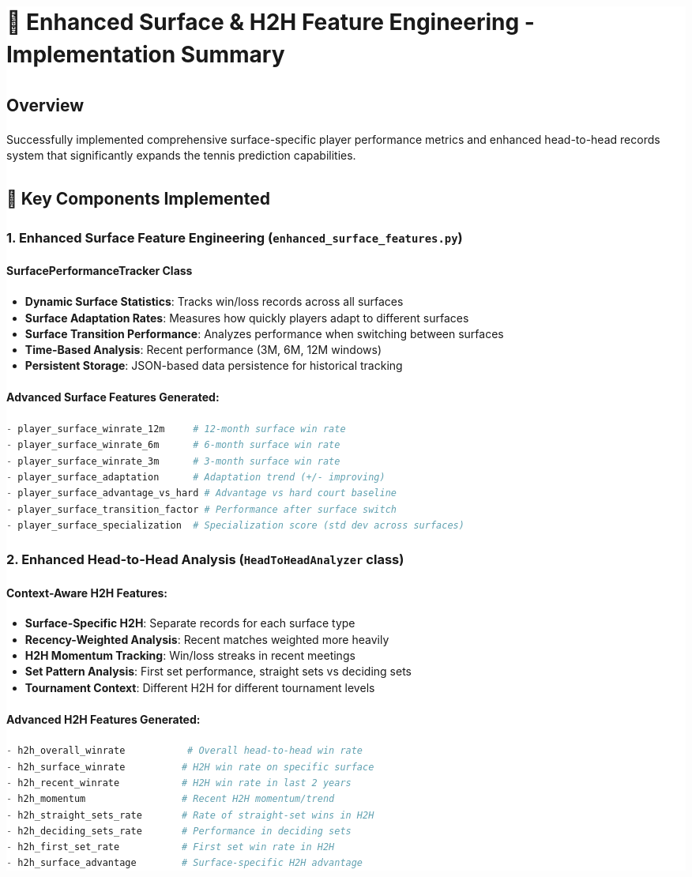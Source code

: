 # 🎾 Enhanced Surface & H2H Feature Engineering - Implementation Summary

## Overview
Successfully implemented comprehensive surface-specific player performance metrics and enhanced head-to-head records system that significantly expands the tennis prediction capabilities.

## 🚀 Key Components Implemented

### 1. **Enhanced Surface Feature Engineering (`enhanced_surface_features.py`)**

#### **SurfacePerformanceTracker Class**
- **Dynamic Surface Statistics**: Tracks win/loss records across all surfaces
- **Surface Adaptation Rates**: Measures how quickly players adapt to different surfaces
- **Surface Transition Performance**: Analyzes performance when switching between surfaces
- **Time-Based Analysis**: Recent performance (3M, 6M, 12M windows)
- **Persistent Storage**: JSON-based data persistence for historical tracking

#### **Advanced Surface Features Generated:**
```python
- player_surface_winrate_12m     # 12-month surface win rate
- player_surface_winrate_6m      # 6-month surface win rate  
- player_surface_winrate_3m      # 3-month surface win rate
- player_surface_adaptation      # Adaptation trend (+/- improving)
- player_surface_advantage_vs_hard # Advantage vs hard court baseline
- player_surface_transition_factor # Performance after surface switch
- player_surface_specialization  # Specialization score (std dev across surfaces)
```

### 2. **Enhanced Head-to-Head Analysis (`HeadToHeadAnalyzer` class)**

#### **Context-Aware H2H Features:**
- **Surface-Specific H2H**: Separate records for each surface type
- **Recency-Weighted Analysis**: Recent matches weighted more heavily
- **H2H Momentum Tracking**: Win/loss streaks in recent meetings
- **Set Pattern Analysis**: First set performance, straight sets vs deciding sets
- **Tournament Context**: Different H2H for different tournament levels

#### **Advanced H2H Features Generated:**
```python
- h2h_overall_winrate           # Overall head-to-head win rate
- h2h_surface_winrate          # H2H win rate on specific surface
- h2h_recent_winrate           # H2H win rate in last 2 years
- h2h_momentum                 # Recent H2H momentum/trend
- h2h_straight_sets_rate       # Rate of straight-set wins in H2H
- h2h_deciding_sets_rate       # Performance in deciding sets
- h2h_first_set_rate           # First set win rate in H2H
- h2h_surface_advantage        # Surface-specific H2H advantage
```
